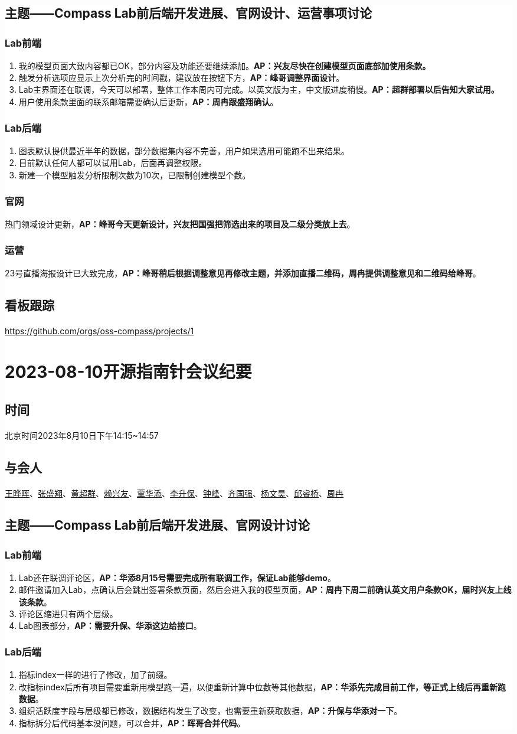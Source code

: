 ## 主题——Compass Lab前后端开发进展、官网设计、运营事项讨论

### Lab前端
1. 我的模型页面大致内容都已OK，部分内容及功能还要继续添加。**AP：兴友尽快在创建模型页面底部加使用条款。**
2. 触发分析选项应显示上次分析完的时间戳，建议放在按钮下方，**AP：峰哥调整界面设计**。
3. Lab主界面还在联调，今天可以部署，整体工作本周内可完成。以英文版为主，中文版进度稍慢。**AP：超群部署以后告知大家试用。**
4. 用户使用条款里面的联系邮箱需要确认后更新，**AP：周冉跟盛翔确认**。

### Lab后端
1. 图表默认提供最近半年的数据，部分数据集内容不完善，用户如果选用可能跑不出来结果。
2. 目前默认任何人都可以试用Lab，后面再调整权限。
3. 新建一个模型触发分析限制次数为10次，已限制创建模型个数。

### 官网
热门领域设计更新，**AP：峰哥今天更新设计，兴友把国强把筛选出来的项目及二级分类放上去**。

### 运营
23号直播海报设计已大致完成，**AP：峰哥稍后根据调整意见再修改主题，并添加直播二维码，周冉提供调整意见和二维码给峰哥**。

## 看板跟踪
https://github.com/orgs/oss-compass/projects/1

# 2023-08-10开源指南针会议纪要

## 时间
北京时间2023年8月10日下午14:15~14:57

## 与会人
[王晔晖](https://github.com/eyehwan)、[张盛翔](https://github.com/normal-coder)、[黄超群](https://github.com/nanzm)、[赖兴友](https://github.com/coder-sett)、[覃华添](https://github.com/EdmondFrank)、[李升保](https://github.com/lishengbao)、[钟峰](https://github.com/poorfish)、[齐国强](https://github.com/guoqiangqi)、[杨文昊](https://yangwenhao3906.github.io/)、[邱睿桥](https://dune0310421.github.io/)、[周冉](https://github.com/JuliaZhou2022)

## 主题——Compass Lab前后端开发进展、官网设计讨论

### Lab前端
1. Lab还在联调评论区，**AP：华添8月15号需要完成所有联调工作，保证Lab能够demo**。
2. 邮件邀请加入Lab，点确认后会跳出签署条款页面，然后会进入我的模型页面，**AP：周冉下周二前确认英文用户条款OK，届时兴友上线该条款**。
3. 评论区缩进只有两个层级。
4. Lab图表部分，**AP：需要升保、华添这边给接口**。

### Lab后端
1. 指标index一样的进行了修改，加了前缀。
2. 改指标index后所有项目需要重新用模型跑一遍，以便重新计算中位数等其他数据，**AP：华添先完成目前工作，等正式上线后再重新跑数据**。
3. 组织活跃度字段与层级都已修改，数据结构发生了改变，也需要重新获取数据，**AP：升保与华添对一下**。
4. 指标拆分后代码基本没问题，可以合并，**AP：晖哥合并代码**。
